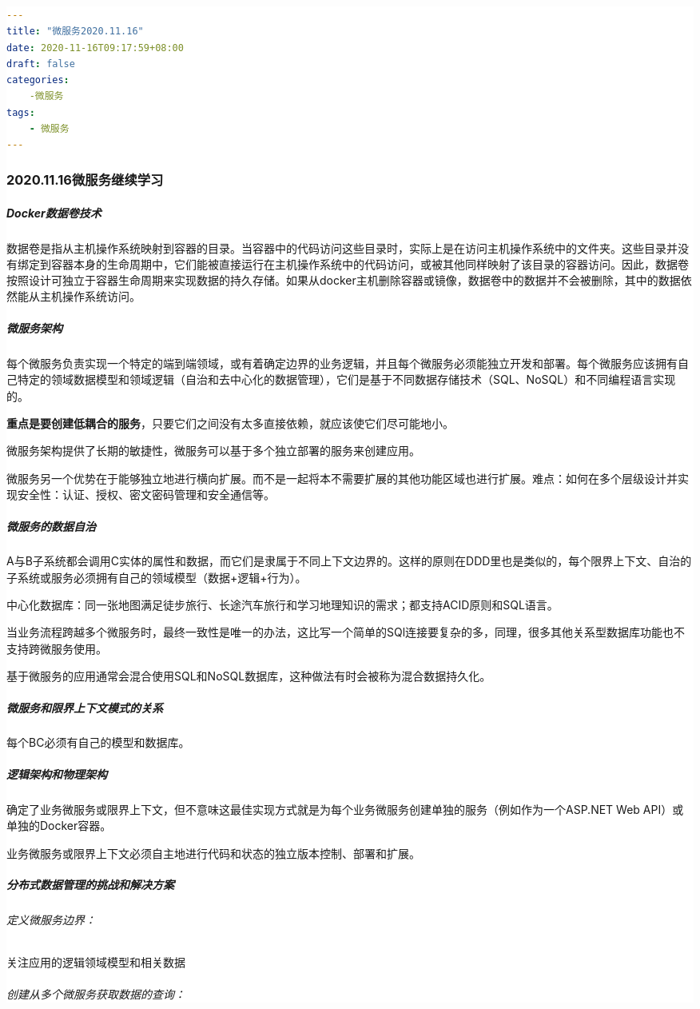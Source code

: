 ```yaml
---
title: "微服务2020.11.16"
date: 2020-11-16T09:17:59+08:00
draft: false
categories:
    -微服务
tags:
    - 微服务
---
```


### 2020.11.16微服务继续学习

##### Docker数据卷技术

数据卷是指从主机操作系统映射到容器的目录。当容器中的代码访问这些目录时，实际上是在访问主机操作系统中的文件夹。这些目录并没有绑定到容器本身的生命周期中，它们能被直接运行在主机操作系统中的代码访问，或被其他同样映射了该目录的容器访问。因此，数据卷按照设计可独立于容器生命周期来实现数据的持久存储。如果从docker主机删除容器或镜像，数据卷中的数据并不会被删除，其中的数据依然能从主机操作系统访问。

##### 微服务架构

每个微服务负责实现一个特定的端到端领域，或有着确定边界的业务逻辑，并且每个微服务必须能独立开发和部署。每个微服务应该拥有自己特定的领域数据模型和领域逻辑（自治和去中心化的数据管理），它们是基于不同数据存储技术（SQL、NoSQL）和不同编程语言实现的。

**重点是要创建低耦合的服务**，只要它们之间没有太多直接依赖，就应该使它们尽可能地小。

微服务架构提供了长期的敏捷性，微服务可以基于多个独立部署的服务来创建应用。

微服务另一个优势在于能够独立地进行横向扩展。而不是一起将本不需要扩展的其他功能区域也进行扩展。难点：如何在多个层级设计并实现安全性：认证、授权、密文密码管理和安全通信等。

##### 微服务的数据自治

A与B子系统都会调用C实体的属性和数据，而它们是隶属于不同上下文边界的。这样的原则在DDD里也是类似的，每个限界上下文、自治的子系统或服务必须拥有自己的领域模型（数据+逻辑+行为）。

中心化数据库：同一张地图满足徒步旅行、长途汽车旅行和学习地理知识的需求；都支持ACID原则和SQL语言。

当业务流程跨越多个微服务时，最终一致性是唯一的办法，这比写一个简单的SQl连接要复杂的多，同理，很多其他关系型数据库功能也不支持跨微服务使用。

基于微服务的应用通常会混合使用SQL和NoSQL数据库，这种做法有时会被称为混合数据持久化。

##### 微服务和限界上下文模式的关系

每个BC必须有自己的模型和数据库。

##### 逻辑架构和物理架构

确定了业务微服务或限界上下文，但不意味这最佳实现方式就是为每个业务微服务创建单独的服务（例如作为一个ASP.NET Web API）或单独的Docker容器。

业务微服务或限界上下文必须自主地进行代码和状态的独立版本控制、部署和扩展。

##### 分布式数据管理的挑战和解决方案

###### 定义微服务边界：

关注应用的逻辑领域模型和相关数据

###### 创建从多个微服务获取数据的查询：
